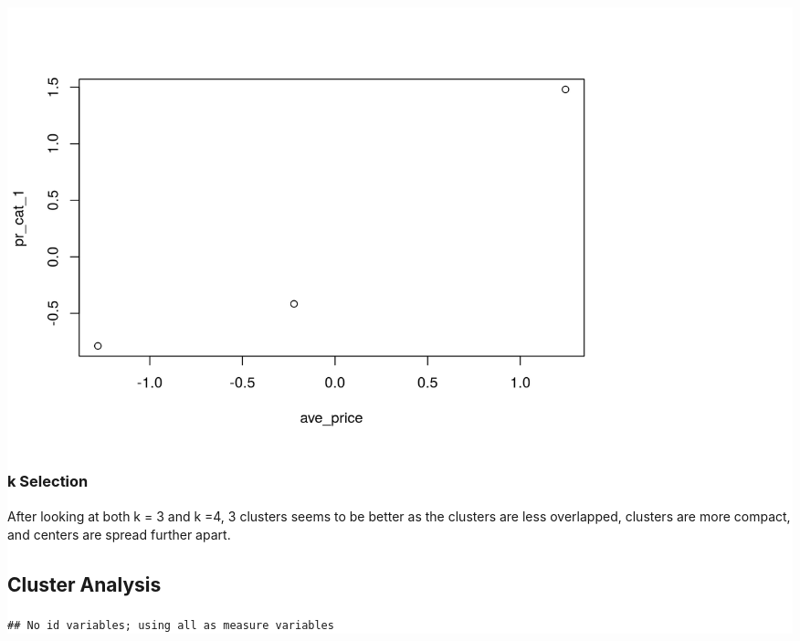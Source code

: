 <img src="mbruner3_finalexam_files/figure-html/unnamed-chunk-29-4.png" width="672" />

### **k Selection**
After looking at both k = 3 and k =4, 3 clusters seems to be better as the clusters are less overlapped, clusters are more compact, and centers are spread further apart. 

## Cluster Analysis


```
## No id variables; using all as measure variables
```
